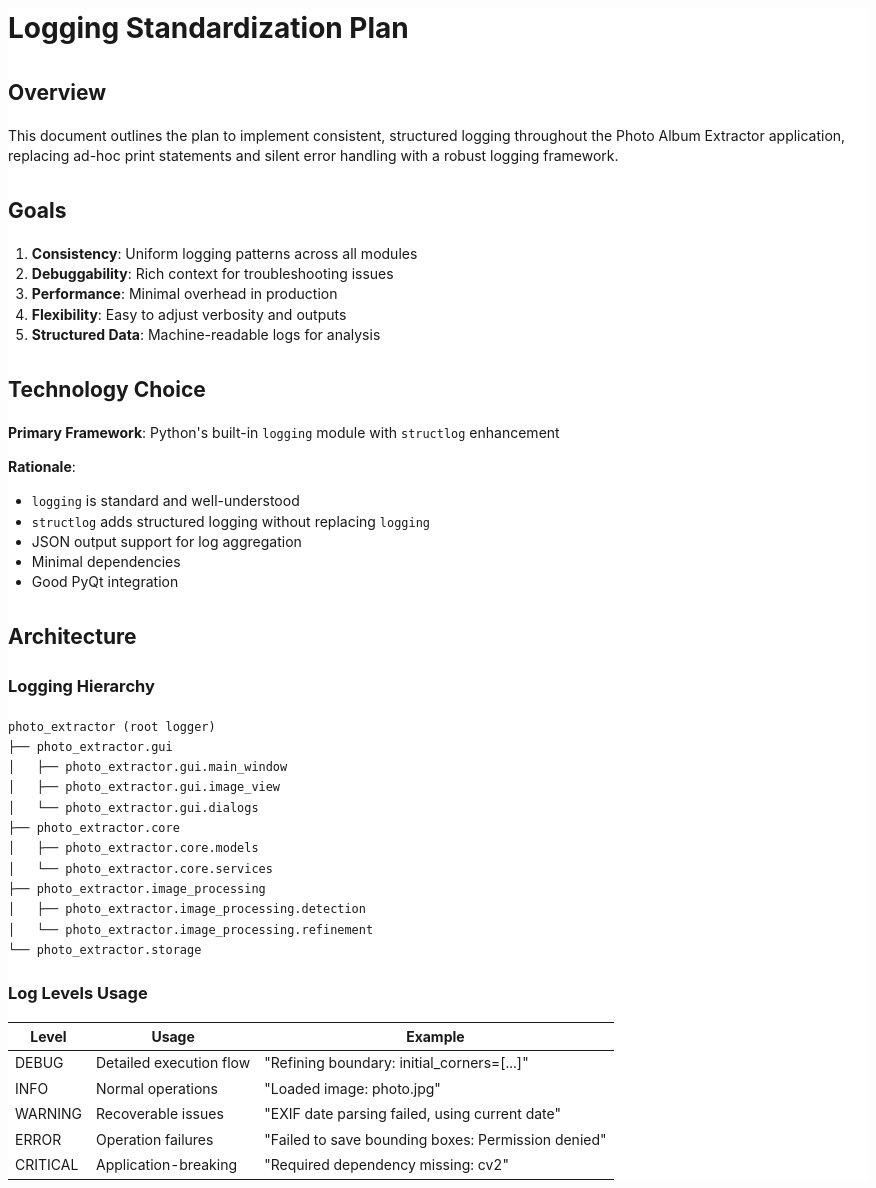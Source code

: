 # Logging Standardization Plan

## Overview

This document outlines the plan to implement consistent, structured logging throughout the Photo Album Extractor application, replacing ad-hoc print statements and silent error handling with a robust logging framework.

## Goals

1. **Consistency**: Uniform logging patterns across all modules
2. **Debuggability**: Rich context for troubleshooting issues
3. **Performance**: Minimal overhead in production
4. **Flexibility**: Easy to adjust verbosity and outputs
5. **Structured Data**: Machine-readable logs for analysis

## Technology Choice

**Primary Framework**: Python's built-in `logging` module with `structlog` enhancement

**Rationale**:
- `logging` is standard and well-understood
- `structlog` adds structured logging without replacing `logging`
- JSON output support for log aggregation
- Minimal dependencies
- Good PyQt integration

## Architecture

### Logging Hierarchy

```
photo_extractor (root logger)
├── photo_extractor.gui
│   ├── photo_extractor.gui.main_window
│   ├── photo_extractor.gui.image_view
│   └── photo_extractor.gui.dialogs
├── photo_extractor.core
│   ├── photo_extractor.core.models
│   └── photo_extractor.core.services
├── photo_extractor.image_processing
│   ├── photo_extractor.image_processing.detection
│   └── photo_extractor.image_processing.refinement
└── photo_extractor.storage
```

### Log Levels Usage

| Level | Usage | Example |
|-------|-------|---------|
| DEBUG | Detailed execution flow | "Refining boundary: initial_corners=[...]" |
| INFO | Normal operations | "Loaded image: photo.jpg" |
| WARNING | Recoverable issues | "EXIF date parsing failed, using current date" |
| ERROR | Operation failures | "Failed to save bounding boxes: Permission denied" |
| CRITICAL | Application-breaking | "Required dependency missing: cv2" |
